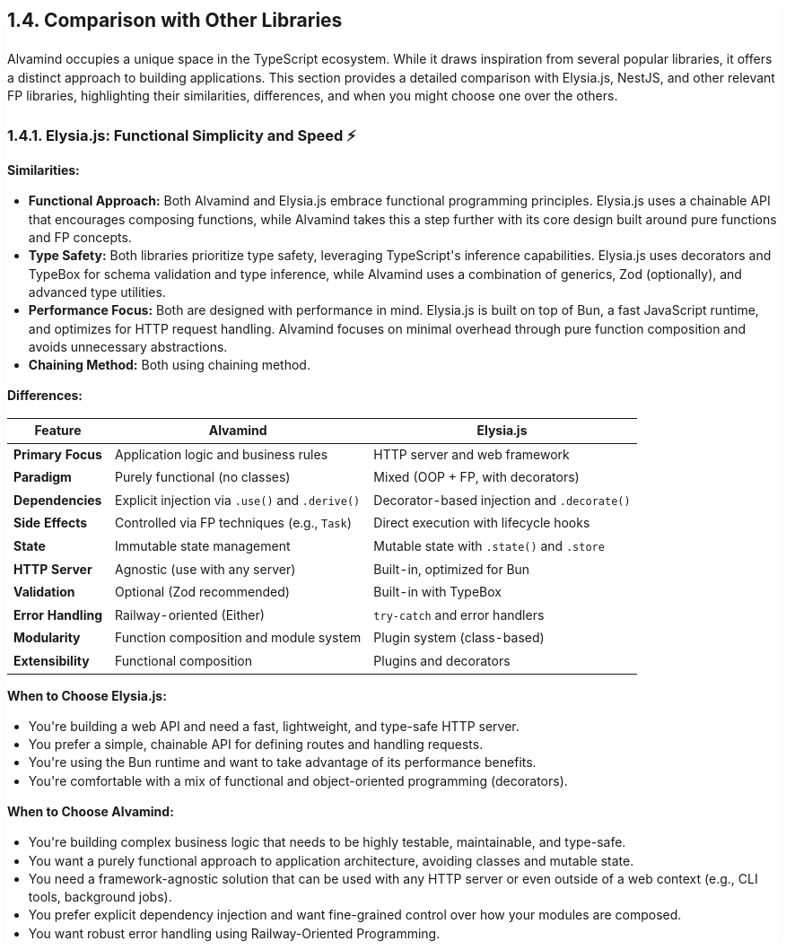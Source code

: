 ## 1.4. Comparison with Other Libraries

Alvamind occupies a unique space in the TypeScript ecosystem. While it draws inspiration from several popular libraries, it offers a distinct approach to building applications. This section provides a detailed comparison with Elysia.js, NestJS, and other relevant FP libraries, highlighting their similarities, differences, and when you might choose one over the others.

### 1.4.1. Elysia.js: Functional Simplicity and Speed ⚡

**Similarities:**

*   **Functional Approach:** Both Alvamind and Elysia.js embrace functional programming principles. Elysia.js uses a chainable API that encourages composing functions, while Alvamind takes this a step further with its core design built around pure functions and FP concepts.
*   **Type Safety:** Both libraries prioritize type safety, leveraging TypeScript's inference capabilities. Elysia.js uses decorators and TypeBox for schema validation and type inference, while Alvamind uses a combination of generics, Zod (optionally), and advanced type utilities.
*   **Performance Focus:** Both are designed with performance in mind. Elysia.js is built on top of Bun, a fast JavaScript runtime, and optimizes for HTTP request handling. Alvamind focuses on minimal overhead through pure function composition and avoids unnecessary abstractions.
* **Chaining Method:** Both using chaining method.

**Differences:**

| Feature          | Alvamind                                      | Elysia.js                                   |
|------------------|-----------------------------------------------|---------------------------------------------|
| **Primary Focus** | Application logic and business rules         | HTTP server and web framework                |
| **Paradigm**     | Purely functional (no classes)                 | Mixed (OOP + FP, with decorators)           |
| **Dependencies** | Explicit injection via `.use()` and `.derive()` | Decorator-based injection and `.decorate()` |
| **Side Effects** | Controlled via FP techniques (e.g., `Task`)    | Direct execution with lifecycle hooks      |
| **State**        | Immutable state management                   | Mutable state with `.state()` and `.store`    |
| **HTTP Server**   | Agnostic (use with any server)              | Built-in, optimized for Bun                 |
| **Validation**   | Optional (Zod recommended)                  | Built-in with TypeBox                       |
| **Error Handling**| Railway-oriented (Either)                   | `try-catch` and error handlers               |
| **Modularity**   | Function composition and module system      | Plugin system (class-based)                  |
| **Extensibility**| Functional composition                       | Plugins and decorators                       |

**When to Choose Elysia.js:**

*   You're building a web API and need a fast, lightweight, and type-safe HTTP server.
*   You prefer a simple, chainable API for defining routes and handling requests.
*   You're using the Bun runtime and want to take advantage of its performance benefits.
*   You're comfortable with a mix of functional and object-oriented programming (decorators).

**When to Choose Alvamind:**

*   You're building complex business logic that needs to be highly testable, maintainable, and type-safe.
*   You want a purely functional approach to application architecture, avoiding classes and mutable state.
*   You need a framework-agnostic solution that can be used with any HTTP server or even outside of a web context (e.g., CLI tools, background jobs).
*   You prefer explicit dependency injection and want fine-grained control over how your modules are composed.
*   You want robust error handling using Railway-Oriented Programming.
